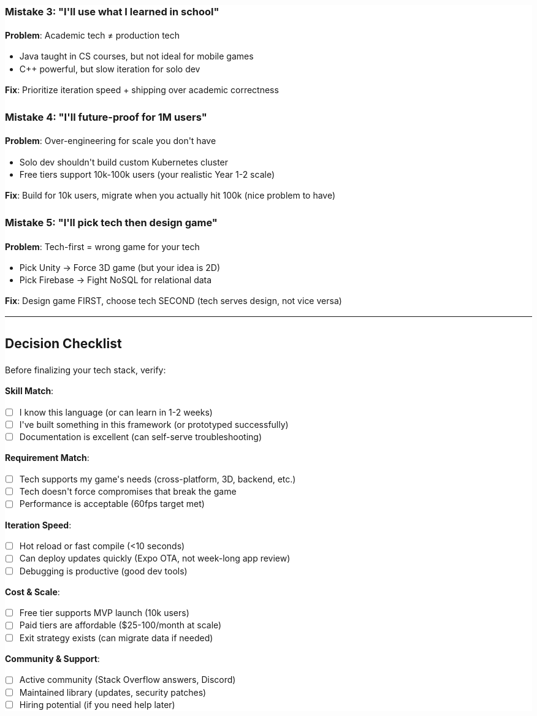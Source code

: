 ### Mistake 3: "I'll use what I learned in school"

**Problem**: Academic tech ≠ production tech
- Java taught in CS courses, but not ideal for mobile games
- C++ powerful, but slow iteration for solo dev

**Fix**: Prioritize iteration speed + shipping over academic correctness

### Mistake 4: "I'll future-proof for 1M users"

**Problem**: Over-engineering for scale you don't have
- Solo dev shouldn't build custom Kubernetes cluster
- Free tiers support 10k-100k users (your realistic Year 1-2 scale)

**Fix**: Build for 10k users, migrate when you actually hit 100k (nice problem to have)

### Mistake 5: "I'll pick tech then design game"

**Problem**: Tech-first = wrong game for your tech
- Pick Unity → Force 3D game (but your idea is 2D)
- Pick Firebase → Fight NoSQL for relational data

**Fix**: Design game FIRST, choose tech SECOND (tech serves design, not vice versa)

---

## Decision Checklist

Before finalizing your tech stack, verify:

**Skill Match**:
- [ ] I know this language (or can learn in 1-2 weeks)
- [ ] I've built something in this framework (or prototyped successfully)
- [ ] Documentation is excellent (can self-serve troubleshooting)

**Requirement Match**:
- [ ] Tech supports my game's needs (cross-platform, 3D, backend, etc.)
- [ ] Tech doesn't force compromises that break the game
- [ ] Performance is acceptable (60fps target met)

**Iteration Speed**:
- [ ] Hot reload or fast compile (<10 seconds)
- [ ] Can deploy updates quickly (Expo OTA, not week-long app review)
- [ ] Debugging is productive (good dev tools)

**Cost & Scale**:
- [ ] Free tier supports MVP launch (10k users)
- [ ] Paid tiers are affordable ($25-100/month at scale)
- [ ] Exit strategy exists (can migrate data if needed)

**Community & Support**:
- [ ] Active community (Stack Overflow answers, Discord)
- [ ] Maintained library (updates, security patches)
- [ ] Hiring potential (if you need help later)
